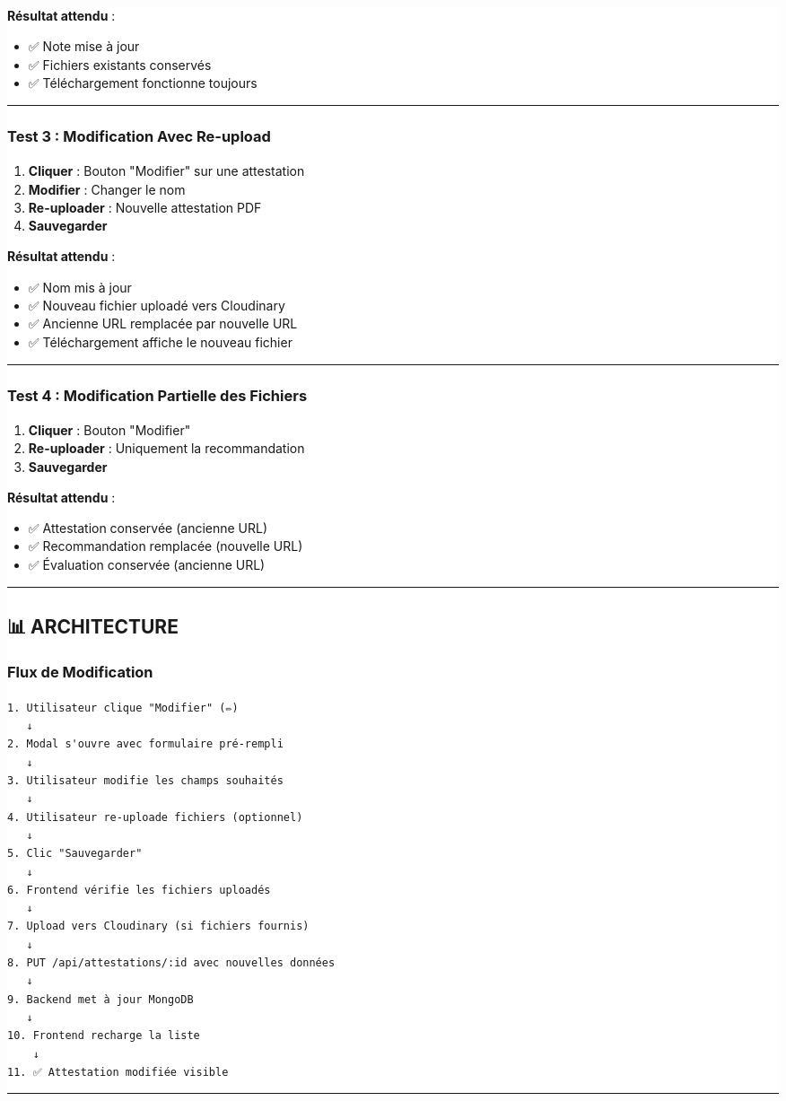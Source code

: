 **Résultat attendu** :
- ✅ Note mise à jour
- ✅ Fichiers existants conservés
- ✅ Téléchargement fonctionne toujours

---

### Test 3 : Modification Avec Re-upload

1. **Cliquer** : Bouton "Modifier" sur une attestation
2. **Modifier** : Changer le nom
3. **Re-uploader** : Nouvelle attestation PDF
4. **Sauvegarder**

**Résultat attendu** :
- ✅ Nom mis à jour
- ✅ Nouveau fichier uploadé vers Cloudinary
- ✅ Ancienne URL remplacée par nouvelle URL
- ✅ Téléchargement affiche le nouveau fichier

---

### Test 4 : Modification Partielle des Fichiers

1. **Cliquer** : Bouton "Modifier"
2. **Re-uploader** : Uniquement la recommandation
3. **Sauvegarder**

**Résultat attendu** :
- ✅ Attestation conservée (ancienne URL)
- ✅ Recommandation remplacée (nouvelle URL)
- ✅ Évaluation conservée (ancienne URL)

---

## 📊 ARCHITECTURE

### Flux de Modification

```
1. Utilisateur clique "Modifier" (✏️)
   ↓
2. Modal s'ouvre avec formulaire pré-rempli
   ↓
3. Utilisateur modifie les champs souhaités
   ↓
4. Utilisateur re-uploade fichiers (optionnel)
   ↓
5. Clic "Sauvegarder"
   ↓
6. Frontend vérifie les fichiers uploadés
   ↓
7. Upload vers Cloudinary (si fichiers fournis)
   ↓
8. PUT /api/attestations/:id avec nouvelles données
   ↓
9. Backend met à jour MongoDB
   ↓
10. Frontend recharge la liste
    ↓
11. ✅ Attestation modifiée visible
```

---